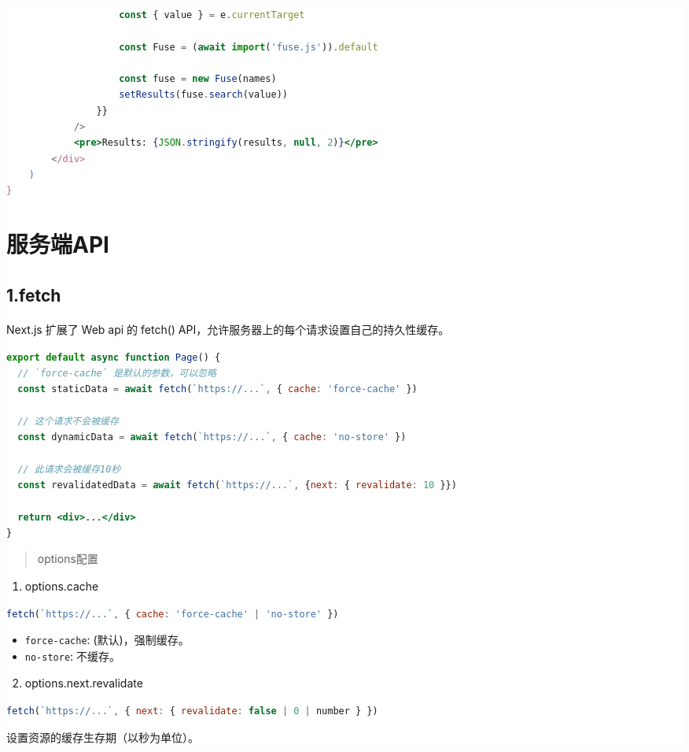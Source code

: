 ```jsx
                    const { value } = e.currentTarget

                    const Fuse = (await import('fuse.js')).default

                    const fuse = new Fuse(names)
                    setResults(fuse.search(value))
                }}
            />
            <pre>Results: {JSON.stringify(results, null, 2)}</pre>
        </div>
    )
}
```

# 服务端API



## 1.fetch

Next.js 扩展了 Web api 的 fetch() API，允许服务器上的每个请求设置自己的持久性缓存。

```jsx
export default async function Page() {
  // `force-cache` 是默认的参数，可以忽略
  const staticData = await fetch(`https://...`, { cache: 'force-cache' })
 
  // 这个请求不会被缓存
  const dynamicData = await fetch(`https://...`, { cache: 'no-store' })
 
  // 此请求会被缓存10秒
  const revalidatedData = await fetch(`https://...`, {next: { revalidate: 10 }})
 
  return <div>...</div>
}
```

> options配置

1. options.cache

```jsx
fetch(`https://...`, { cache: 'force-cache' | 'no-store' })
```

- `force-cache`: (默认)，强制缓存。
- `no-store`: 不缓存。

2. options.next.revalidate

```jsx
fetch(`https://...`, { next: { revalidate: false | 0 | number } })
```

设置资源的缓存生存期（以秒为单位）。
